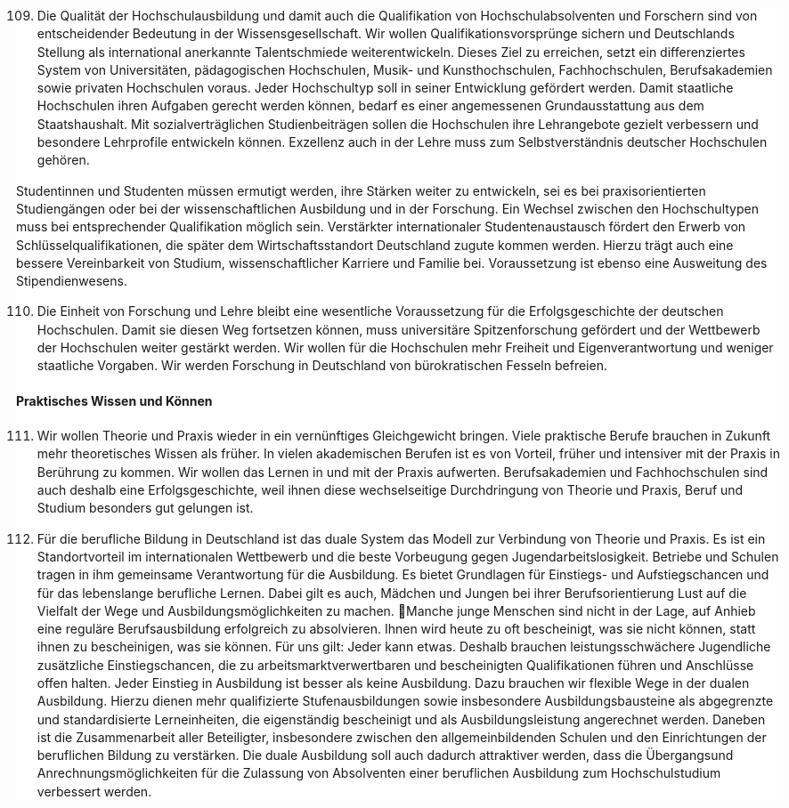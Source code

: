 109. Die Qualität der Hochschulausbildung und damit auch die Qualifikation von
Hochschulabsolventen und Forschern sind von entscheidender Bedeutung in der
Wissensgesellschaft. Wir wollen Qualifikationsvorsprünge sichern und Deutschlands Stellung
als international anerkannte Talentschmiede weiterentwickeln. Dieses Ziel zu erreichen, setzt
ein differenziertes System von Universitäten, pädagogischen Hochschulen, Musik- und
Kunsthochschulen, Fachhochschulen, Berufsakademien sowie privaten Hochschulen voraus.
Jeder Hochschultyp soll in seiner Entwicklung gefördert werden. Damit staatliche
Hochschulen ihren Aufgaben gerecht werden können, bedarf es einer angemessenen
Grundausstattung aus dem Staatshaushalt. Mit sozialverträglichen Studienbeiträgen sollen
die Hochschulen ihre Lehrangebote gezielt verbessern und besondere Lehrprofile entwickeln
können. Exzellenz auch in der Lehre muss zum Selbstverständnis deutscher Hochschulen
gehören.

Studentinnen und Studenten müssen ermutigt werden, ihre Stärken weiter zu entwickeln, sei
es bei praxisorientierten Studiengängen oder bei der wissenschaftlichen Ausbildung und in
der Forschung. Ein Wechsel zwischen den Hochschultypen muss bei entsprechender
Qualifikation möglich sein. Verstärkter internationaler Studentenaustausch fördert den
Erwerb von Schlüsselqualifikationen, die später dem Wirtschaftsstandort Deutschland zugute
kommen werden. Hierzu trägt auch eine bessere Vereinbarkeit von Studium,
wissenschaftlicher Karriere und Familie bei. Voraussetzung ist ebenso eine Ausweitung des
Stipendienwesens.

110. Die Einheit von Forschung und Lehre bleibt eine wesentliche Voraussetzung für die
Erfolgsgeschichte der deutschen Hochschulen. Damit sie diesen Weg fortsetzen können, muss
universitäre Spitzenforschung gefördert und der Wettbewerb der Hochschulen weiter
gestärkt werden. Wir wollen für die Hochschulen mehr Freiheit und Eigenverantwortung und
weniger staatliche Vorgaben. Wir werden Forschung in Deutschland von bürokratischen
Fesseln befreien.

#### Praktisches Wissen und Können

111. Wir wollen Theorie und Praxis wieder in ein vernünftiges Gleichgewicht bringen. Viele
praktische Berufe brauchen in Zukunft mehr theoretisches Wissen als früher. In vielen
akademischen Berufen ist es von Vorteil, früher und intensiver mit der Praxis in Berührung zu
kommen. Wir wollen das Lernen in und mit der Praxis aufwerten. Berufsakademien und
Fachhochschulen sind auch deshalb eine Erfolgsgeschichte, weil ihnen diese wechselseitige
Durchdringung von Theorie und Praxis, Beruf und Studium besonders gut gelungen ist.

112. Für die berufliche Bildung in Deutschland ist das duale System das Modell zur
Verbindung von Theorie und Praxis. Es ist ein Standortvorteil im internationalen Wettbewerb
und die beste Vorbeugung gegen Jugendarbeitslosigkeit. Betriebe und Schulen tragen in ihm
gemeinsame Verantwortung für die Ausbildung. Es bietet Grundlagen für Einstiegs- und
Aufstiegschancen und für das lebenslange berufliche Lernen. Dabei gilt es auch, Mädchen und
Jungen bei ihrer Berufsorientierung Lust auf die Vielfalt der Wege und
Ausbildungsmöglichkeiten zu machen.
Manche junge Menschen sind nicht in der Lage, auf Anhieb eine reguläre Berufsausbildung
erfolgreich zu absolvieren. Ihnen wird heute zu oft bescheinigt, was sie nicht können, statt
ihnen zu bescheinigen, was sie können. Für uns gilt: Jeder kann etwas. Deshalb brauchen
leistungsschwächere Jugendliche zusätzliche Einstiegschancen, die zu
arbeitsmarktverwertbaren und bescheinigten Qualifikationen führen und Anschlüsse offen
halten. Jeder Einstieg in Ausbildung ist besser als keine Ausbildung.
Dazu brauchen wir flexible Wege in der dualen Ausbildung. Hierzu dienen mehr qualifizierte
Stufenausbildungen sowie insbesondere Ausbildungsbausteine als abgegrenzte und
standardisierte Lerneinheiten, die eigenständig bescheinigt und als Ausbildungsleistung
angerechnet werden. Daneben ist die Zusammenarbeit aller Beteiligter, insbesondere
zwischen den allgemeinbildenden Schulen und den Einrichtungen der beruflichen Bildung zu
verstärken. Die duale Ausbildung soll auch dadurch attraktiver werden, dass die Übergangsund Anrechnungsmöglichkeiten für die Zulassung von Absolventen einer beruflichen
Ausbildung zum Hochschulstudium verbessert werden.
